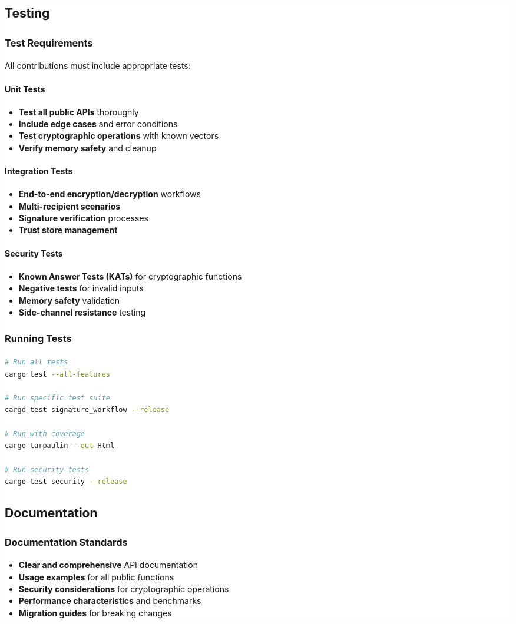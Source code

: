 ## Testing

### Test Requirements

All contributions must include appropriate tests:

#### Unit Tests

- **Test all public APIs** thoroughly
- **Include edge cases** and error conditions
- **Test cryptographic operations** with known vectors
- **Verify memory safety** and cleanup

#### Integration Tests

- **End-to-end encryption/decryption** workflows
- **Multi-recipient scenarios**
- **Signature verification** processes
- **Trust store management**

#### Security Tests

- **Known Answer Tests (KATs)** for cryptographic functions
- **Negative tests** for invalid inputs
- **Memory safety** validation
- **Side-channel resistance** testing

### Running Tests

```bash
# Run all tests
cargo test --all-features

# Run specific test suite
cargo test signature_workflow --release

# Run with coverage
cargo tarpaulin --out Html

# Run security tests
cargo test security --release
```

## Documentation

### Documentation Standards

- **Clear and comprehensive** API documentation
- **Usage examples** for all public functions
- **Security considerations** for cryptographic operations
- **Performance characteristics** and benchmarks
- **Migration guides** for breaking changes
